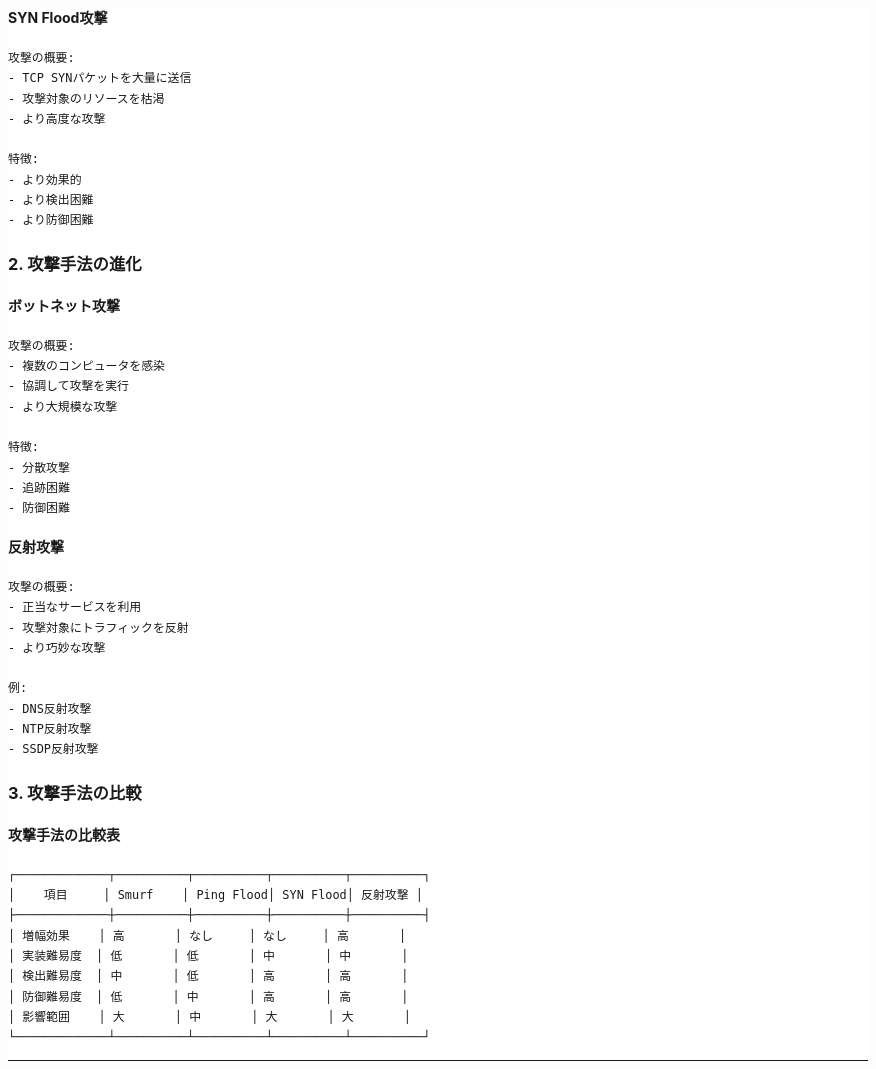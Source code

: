 #### SYN Flood攻撃
```
攻撃の概要:
- TCP SYNパケットを大量に送信
- 攻撃対象のリソースを枯渇
- より高度な攻撃

特徴:
- より効果的
- より検出困難
- より防御困難
```

### 2. 攻撃手法の進化

#### ボットネット攻撃
```
攻撃の概要:
- 複数のコンピュータを感染
- 協調して攻撃を実行
- より大規模な攻撃

特徴:
- 分散攻撃
- 追跡困難
- 防御困難
```

#### 反射攻撃
```
攻撃の概要:
- 正当なサービスを利用
- 攻撃対象にトラフィックを反射
- より巧妙な攻撃

例:
- DNS反射攻撃
- NTP反射攻撃
- SSDP反射攻撃
```

### 3. 攻撃手法の比較

#### 攻撃手法の比較表
```
┌─────────────┬──────────┬──────────┬──────────┬──────────┐
│    項目     │ Smurf    │ Ping Flood│ SYN Flood│ 反射攻撃 │
├─────────────┼──────────┼──────────┼──────────┼──────────┤
│ 増幅効果    │ 高       │ なし     │ なし     │ 高       │
│ 実装難易度  │ 低       │ 低       │ 中       │ 中       │
│ 検出難易度  │ 中       │ 低       │ 高       │ 高       │
│ 防御難易度  │ 低       │ 中       │ 高       │ 高       │
│ 影響範囲    │ 大       │ 中       │ 大       │ 大       │
└─────────────┴──────────┴──────────┴──────────┴──────────┘
```

---